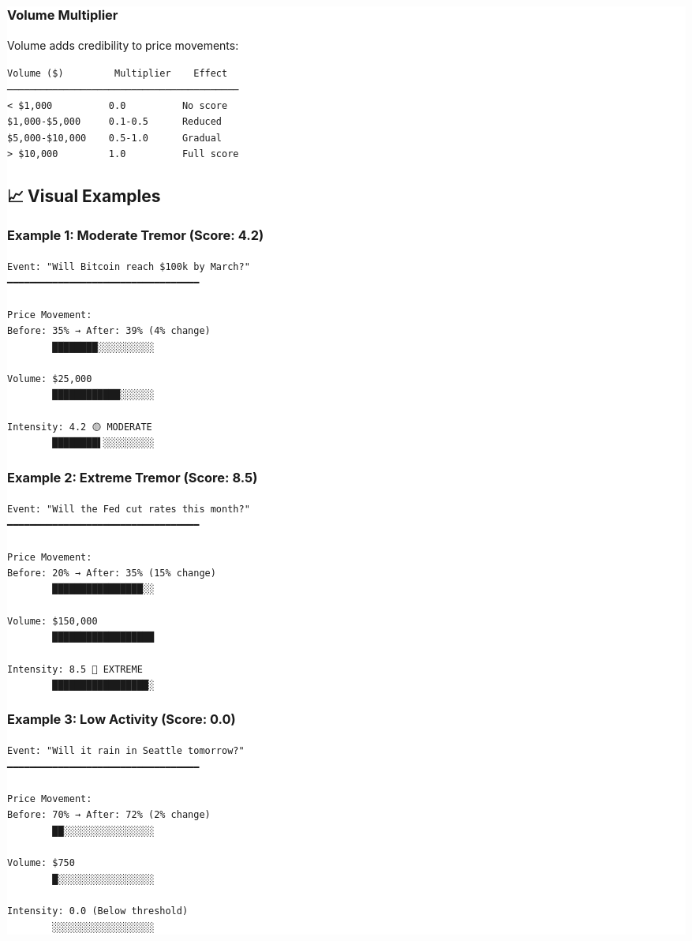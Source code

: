 ### Volume Multiplier

Volume adds credibility to price movements:

```
Volume ($)         Multiplier    Effect
─────────────────────────────────────────
< $1,000          0.0          No score
$1,000-$5,000     0.1-0.5      Reduced
$5,000-$10,000    0.5-1.0      Gradual
> $10,000         1.0          Full score
```

## 📈 Visual Examples

### Example 1: Moderate Tremor (Score: 4.2)

```
Event: "Will Bitcoin reach $100k by March?"
━━━━━━━━━━━━━━━━━━━━━━━━━━━━━━━━━━

Price Movement:
Before: 35% → After: 39% (4% change)
        ████████░░░░░░░░░░

Volume: $25,000
        ████████████░░░░░░

Intensity: 4.2 🟡 MODERATE
        ████████▌░░░░░░░░░
```

### Example 2: Extreme Tremor (Score: 8.5)

```
Event: "Will the Fed cut rates this month?"
━━━━━━━━━━━━━━━━━━━━━━━━━━━━━━━━━━

Price Movement:
Before: 20% → After: 35% (15% change)
        ████████████████░░

Volume: $150,000
        ██████████████████

Intensity: 8.5 🔴 EXTREME
        █████████████████░
```

### Example 3: Low Activity (Score: 0.0)

```
Event: "Will it rain in Seattle tomorrow?"
━━━━━━━━━━━━━━━━━━━━━━━━━━━━━━━━━━

Price Movement:
Before: 70% → After: 72% (2% change)
        ██░░░░░░░░░░░░░░░░

Volume: $750
        █░░░░░░░░░░░░░░░░░

Intensity: 0.0 (Below threshold)
        ░░░░░░░░░░░░░░░░░░
```
